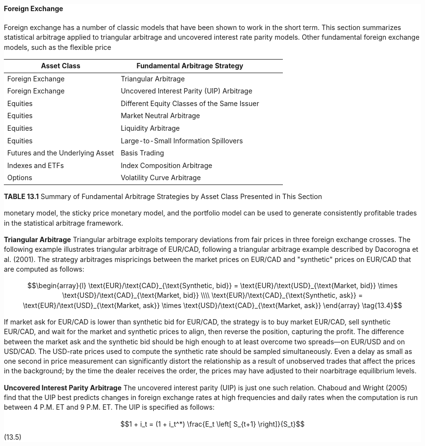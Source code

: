 #### **Foreign Exchange**

Foreign exchange has a number of classic models that have been shown to work in the short term. This section summarizes statistical arbitrage applied to triangular arbitrage and uncovered interest rate parity models. Other fundamental foreign exchange models, such as the flexible price

| Asset Class                      | Fundamental Arbitrage Strategy              |  |  |  |
|----------------------------------|---------------------------------------------|--|--|--|
| Foreign Exchange                 | Triangular Arbitrage                        |  |  |  |
| Foreign Exchange                 | Uncovered Interest Parity (UIP) Arbitrage   |  |  |  |
| Equities                         | Different Equity Classes of the Same Issuer |  |  |  |
| Equities                         | Market Neutral Arbitrage                    |  |  |  |
| Equities                         | Liquidity Arbitrage                         |  |  |  |
| Equities                         | Large-to-Small Information Spillovers       |  |  |  |
| Futures and the Underlying Asset | Basis Trading                               |  |  |  |
| Indexes and ETFs                 | Index Composition Arbitrage                 |  |  |  |
| Options                          | Volatility Curve Arbitrage                  |  |  |  |

**TABLE 13.1** Summary of Fundamental Arbitrage Strategies by Asset Class Presented in This Section

monetary model, the sticky price monetary model, and the portfolio model can be used to generate consistently profitable trades in the statistical arbitrage framework.

**Triangular Arbitrage** Triangular arbitrage exploits temporary deviations from fair prices in three foreign exchange crosses. The following example illustrates triangular arbitrage of EUR/CAD, following a triangular arbitrage example described by Dacorogna et al. (2001). The strategy arbitrages mispricings between the market prices on EUR/CAD and "synthetic" prices on EUR/CAD that are computed as follows:

$$\begin{array}{l} \text{EUR}/\text{CAD}_{\text{Synthetic, bid}} = \text{EUR}/\text{USD}_{\text{Market, bid}} \times \text{USD}/\text{CAD}_{\text{Market, bid}} \\\\ \text{EUR}/\text{CAD}_{\text{Synthetic, ask}} = \text{EUR}/\text{USD}_{\text{Market, ask}} \times \text{USD}/\text{CAD}_{\text{Market, ask}} \end{array} \tag{13.4}$$

If market ask for EUR/CAD is lower than synthetic bid for EUR/CAD, the strategy is to buy market EUR/CAD, sell synthetic EUR/CAD, and wait for the market and synthetic prices to align, then reverse the position, capturing the profit. The difference between the market ask and the synthetic bid should be high enough to at least overcome two spreads—on EUR/USD and on USD/CAD. The USD-rate prices used to compute the synthetic rate should be sampled simultaneously. Even a delay as small as one second in price measurement can significantly distort the relationship as a result of unobserved trades that affect the prices in the background; by the time the dealer receives the order, the prices may have adjusted to their noarbitrage equilibrium levels.

**Uncovered Interest Parity Arbitrage** The uncovered interest parity (UIP) is just one such relation. Chaboud and Wright (2005) find that the UIP best predicts changes in foreign exchange rates at high frequencies and daily rates when the computation is run between 4 P.M. ET and 9 P.M. ET. The UIP is specified as follows:

$$1 + i_t = (1 + i_t^*) \frac{E_t \left[ S_{t+1} \right]}{S_t}$$
(13.5)
